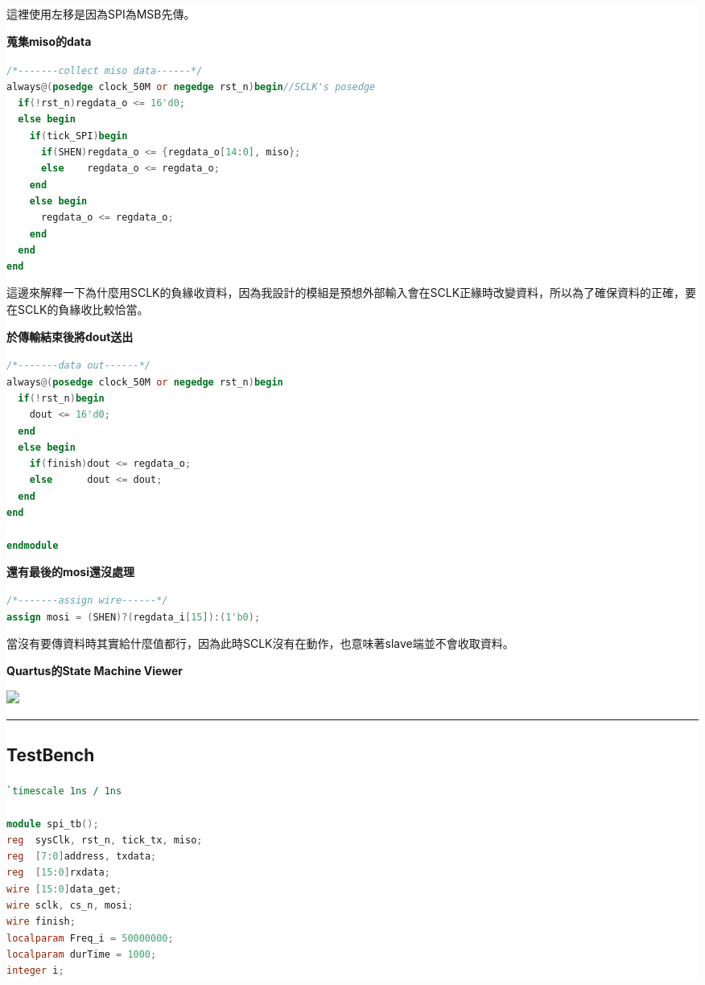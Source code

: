 這裡使用左移是因為SPI為MSB先傳。

**蒐集miso的data**

```verilog
/*-------collect miso data------*/
always@(posedge clock_50M or negedge rst_n)begin//SCLK's posedge
  if(!rst_n)regdata_o <= 16'd0;
  else begin
    if(tick_SPI)begin
      if(SHEN)regdata_o <= {regdata_o[14:0], miso};
      else    regdata_o <= regdata_o;
    end
    else begin
      regdata_o <= regdata_o;
    end 
  end
end
```

這邊來解釋一下為什麼用SCLK的負緣收資料，因為我設計的模組是預想外部輸入會在SCLK正緣時改變資料，所以為了確保資料的正確，要在SCLK的負緣收比較恰當。

**於傳輸結束後將dout送出**

```verilog
/*-------data out------*/
always@(posedge clock_50M or negedge rst_n)begin
  if(!rst_n)begin
    dout <= 16'd0;
  end
  else begin
    if(finish)dout <= regdata_o;
    else      dout <= dout;
  end
end

endmodule
```

**還有最後的mosi還沒處理**

```verilog
/*-------assign wire------*/
assign mosi = (SHEN)?(regdata_i[15]):(1'b0);
```
當沒有要傳資料時其實給什麼值都行，因為此時SCLK沒有在動作，也意味著slave端並不會收取資料。

**Quartus的State Machine Viewer**

![](https://i.imgur.com/ScDeeZ2.png)

---

## TestBench

```verilog
`timescale 1ns / 1ns

module spi_tb();
reg  sysClk, rst_n, tick_tx, miso;
reg  [7:0]address, txdata;
reg  [15:0]rxdata;
wire [15:0]data_get;
wire sclk, cs_n, mosi;
wire finish;
localparam Freq_i = 50000000;
localparam durTime = 1000;
integer i;
```
